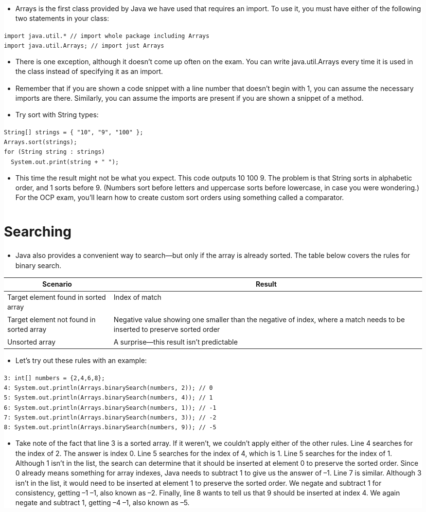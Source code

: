 - Arrays is the first class provided by Java we have used that requires an import. To use it, you must have either of the following two statements in your class:
```
import java.util.* // import whole package including Arrays
import java.util.Arrays; // import just Arrays
```

- There is one exception, although it doesn’t come up often on the exam. You can write java.util.Arrays every time it is used in the class instead of specifying it as an import.

- Remember that if you are shown a code snippet with a line number that doesn’t begin with 1, you can assume the necessary imports are there. Similarly, you can assume the imports are present if you are shown a snippet of a method.

- Try sort with String types:
```
String[] strings = { "10", "9", "100" };
Arrays.sort(strings);
for (String string : strings)
  System.out.print(string + " ");
```

- This time the result might not be what you expect. This code outputs 10 100 9. The problem is that String sorts in alphabetic order, and 1 sorts before 9. (Numbers sort before letters and uppercase sorts before lowercase, in case you were wondering.) For the OCP exam, you’ll learn how to create custom sort orders using something called a comparator.

# Searching

- Java also provides a convenient way to search—but only if the array is already sorted. The table below covers the rules for binary search. 

| Scenario                                   | Result                                                                                                                   |
|--------------------------------------------|--------------------------------------------------------------------------------------------------------------------------|
| Target element found in sorted array       | Index of match                                                                                                          |
| Target element not found in sorted array   | Negative value showing one smaller than the negative of index, where a match needs to be inserted to preserve sorted order |
| Unsorted array                             | A surprise—this result isn’t predictable                                                                                |

- Let’s try out these rules with an example:
```
3: int[] numbers = {2,4,6,8};
4: System.out.println(Arrays.binarySearch(numbers, 2)); // 0
5: System.out.println(Arrays.binarySearch(numbers, 4)); // 1
6: System.out.println(Arrays.binarySearch(numbers, 1)); // -1
7: System.out.println(Arrays.binarySearch(numbers, 3)); // -2
8: System.out.println(Arrays.binarySearch(numbers, 9)); // -5
```

- Take note of the fact that line 3 is a sorted array. If it weren’t, we couldn’t apply either of the other rules. Line 4 searches for the index of 2. The answer is index 0. Line 5 searches for the index of 4, which is 1. Line 5 searches for the index of 1. Although 1 isn’t in the list, the search can determine that it should be inserted at element 0 to preserve the sorted order. Since 0 already means something for array indexes, Java needs to subtract 1 to give us the answer of –1. Line 7 is similar. Although 3 isn’t in the list, it would need to be inserted at element 1 to preserve the sorted order. We negate and subtract 1 for consistency, getting –1 –1, also known as –2. Finally, line 8 wants to tell us that 9 should be inserted at index 4. We again negate and subtract 1, getting –4 –1, also known as –5.
